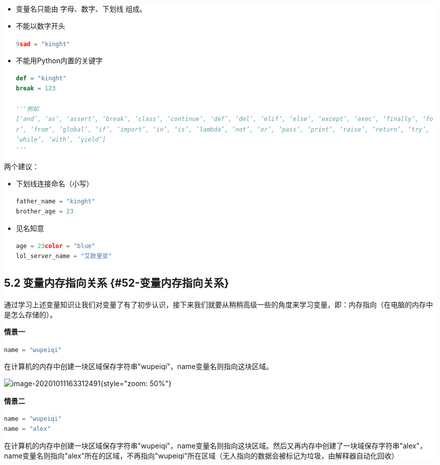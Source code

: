 -   变量名只能由 字母、数字、下划线 组成。

-   不能以数字开头

    ``` python
    9sad = "kinght"
    ```

-   不能用Python内置的关键字

    ``` python
    def = "kinght"
    break = 123

    '''例如
    [‘and’, ‘as’, ‘assert’, ‘break’, ‘class’, ‘continue’, ‘def’, ‘del’, ‘elif’, ‘else’, ‘except’, ‘exec’, ‘finally’, ‘for’, ‘from’, ‘global’, ‘if’, ‘import’, ‘in’, ‘is’, ‘lambda’, ‘not’, ‘or’, ‘pass’, ‘print’, ‘raise’, ‘return’, ‘try’, ‘while’, ‘with’, ‘yield’]
    '''
    ```

两个建议：

-   下划线连接命名（小写）

    ``` python
    father_name = "kinght"
    brother_age = 23
    ```

-   见名知意

    ``` python
    age = 23color = "blue"
    lol_server_name = "艾欧里亚"
    ```

## 5.2 变量内存指向关系 {#52-变量内存指向关系}

通过学习上述变量知识让我们对变量了有了初步认识，接下来我们就要从稍稍高级一些的角度来学习变量，即：内存指向（在电脑的内存中是怎么存储的）。

**情景一**

``` python
name = "wupeiqi"
```

在计算机的内存中创建一块区域保存字符串"wupeiqi"，name变量名则指向这块区域。

![image-20201011163312491](https://skystarry-1251157247.cos.ap-chengdu.myqcloud.com/img/image-20201011163312491.png){style="zoom: 50%"}

**情景二**

``` python
name = "wupeiqi"
name = "alex"
```

在计算机的内存中创建一块区域保存字符串"wupeiqi"，name变量名则指向这块区域。然后又再内存中创建了一块域保存字符串"alex"，name变量名则指向"alex"所在的区域，不再指向"wupeiqi"所在区域（无人指向的数据会被标记为垃圾，由解释器自动化回收）
